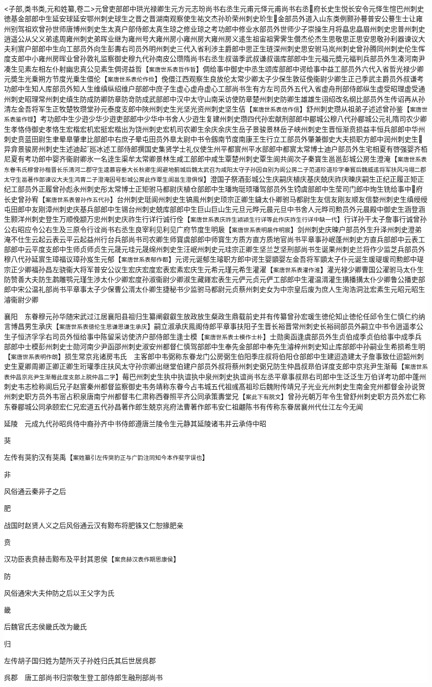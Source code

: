 <子部,类书类,元和姓纂,卷二>元曾吏部郎中珙光禄卿生元方元志玢尚书右丞生元甫元怿元甫尚书右丞府长史生悦长安令元怿生愃巴州刺史徳基金部郎中生延安球延安鄂州刺史球生之晋之晋湖南观察使生祐文杰孙玠荣州刺史玠生金部员外道入山东类例颢孙謩普安公謩生士让雍州别驾祖欢曾孙世师唐博州刺史生太真户部侍郎太真生琼之修业琼之考功郎中修业水部员外世师少子崇操生月将皛忠皛眉州刺史忠普州刺史逍遥公从父义弟逺周雍州刺史弟晖业继为雍州号大雍州房小雍州房大雍州房义逺生祖宙祖霁霁生儹杰伦杰生思敬思正思安思敬孙利器谏议大夫利賔户部郎中生向工部员外向生彭夀右司员外明州刺史三代入省利渉主爵郎中思正生琏深州刺史思安驸马岚州刺史曾孙腾同州刺史伦生恽度支郎中小雍州房晖业曾孙敦礼监察御史穆九代孙南皮公瓒隋尚书右丞生叔谐季武叔谦叔谐库部郎中生元福元奬元福判兵部员外生凑河南尹凑生见素左相左仆射幽忠真公见素生倜谔益哲【`案唐世系表哲作晢`】倜给事中御史中丞生颂库部郎中谔给事中益工部员外六代入省哲光禄少卿元奬生光乗朔方节度光乗生儇伦【`案唐世系表伦作俭`】俛儇江西观察生良放伦太常少卿太子少保生敦征俛衞尉少卿生正己季武主爵员外叔谦考功郎中生知人库部员外知人生维缜纵绍维户部郎中庶子生虚心虚舟虚心工部尚书生有方左司员外五代入省虚舟刑部侍郎纵生虚受昭理虚受通州刺史昭理常州刺史缜生防成防卿防章防竒防成武部郎中汉中太守山南采访使防章楚州刺史防卿生雄雄生诩绍改名纲比部员外生传诏再从孙清左金吾将军生正牧楚牧瓒堂孙元泰度支郎中陜州刺史生光坚光资州刺史坚生佶【`案唐世系表佶作信`】舒州刺史瓒从祖弟子述述曾孙鉴【`案唐世系表鉴作铿`】考功郎中生少逰少华少逰吏部郎中少华中书舍人少逰生复建州刺史瓒四代孙宏献刑部郎中郿城公穆八代孙郿城公元礼隋司农少卿生孝恪侍御史孝恪生宏楷宏机宏挺宏楷出为饶州刺史宏机司农卿生余庆余庆生岳子景骏景林岳子峡州刺史生晋恒渐贲损益丰恒兵部郎中华州刺史贲蓝田尉生聿晕臯肇聿比部郎中右庶子晕屯田员外臯太尉中书令劔南节度南康王生行立工部员外肇兼御史大夫损职方郎中润州刺史生异弇景骏房州刺史生述迪起廵冰述工部侍郎撰国史集贤学士礼仪使生州平都賔州平水部郎中都賔太常博士迪户部员外生宅相夏有啓强婴齐栢尼夏有考功郎中婴齐衞尉卿氷一名逹生渠牟太常卿景林生咸工部郎中咸生覃楚州刺史覃生阆共阆次子秦寳生邕邕彭城公房生澄淹【`案唐世系表东眷韦氏穆曾孙楷晋长乐清河二郡守生逵慕容垂大长秋卿生阆避地蓟城后魏太武召为咸阳太守子孙因自别为阆公房二子范道珍道珍字秦寳后魏威逺将军扶风冯翊二郡太守生邕著作郎谏议大夫生鸿胄二子澄淹因号彭城公房此作覃生阆邕生澄俱悮`】澄国子祭酒彭城公生庆嗣庆植庆基庆兢庆祚庆暕庆嗣生正纪正履正矩正纪工部员外正履曾孙彪永州刺史彤太常博士正矩驸马都尉庆植仓部郎中生璠珣珽顼璠驾部员外生钧虞部郎中生莹司门郎中珣生铣给事中府长史曾孙宥【`案唐世系表曽孙作五代孙`】台州刺史珽阆州刺史生镐鳯州刺史顼宗正卿生鐬太仆卿驸马都尉生友信友刚友顺友信婺州刺史生缜绶绶屯田郎中友刚漳州刺史庆基兵部郎中生锡台州刺史兢库部郎中生巨山巨山生元旦元晔元晨元旦中书舍人元晔司勲员外元晨殿中御史生涵登涵生颢洋州刺史登生万顺俛颛万忠州刺史庆祚生行详行诚行佺【`案唐世系表庆祚生颍颍生行详等此作庆祚生行详中缺一代`】行详孙干太子詹事行诚曾孙公右昭应令公右生及三原令行诠尚书右丞生良宰利见利见广府节度生明扆【`案唐世系表明扆作明宸`】剑州刺史庆暕户部员外生升泽州刺史澄弟淹不仕生云起云表云平云起益州行台兵部尚书司农卿生师寳虞部郎中师寳生方质方直方质地官尚书平章事孙岷蓬州刺史方直兵部郎中云表工部郎中云平度支郎中生师贞师贞生元晟元珪元晟绵州刺史生汪岷州刺史元珪宗正卿生坚兰芝坚刑部尚书生诞果州刺史兰将作少监芝兵部员外穆八代孙延賔生璋福议璋孙岌生元郁【`案唐世系表郁作都`】元谔元诞郁生璿职方郎中谔生婴顗婴左金吾将军顗太子仆元诞生瑗瑅瑗司勲郎中瑅宗正少卿福孙昌左骁衞大将军普安公议生宏庆宏度宏表宏素宏庆生元希元瑾元希生灌濯【`案唐世系表灌作淮`】灌光禄少卿曹国公濯驸马太仆生防赞善大夫防生鹔雕鹗元瑾生渉太仆少卿宏度孙淑衞尉少卿淑生藏鎽宏表生元俨元贞元俨工部郎中生灌温湑灌生搆播搆太仆少卿鲁公播吏部郎中宋公温礼部尚书平章事太子少保曹公湑太仆卿生捷秘书少监驸马都尉元贞蔡州刺史女为中宗皇后废为庶人生洵浩洞沘宏素生元昭元昭生濬衞尉少卿  

襄阳　东眷穆元孙华随宋武过江居襄阳县祖归生纂阐叡叡生放政放生粲政生鼎载前史并有传纂曾孙宏瑗生徳伦知止徳伦任邱令生仁慎仁约纳言博昌男生承庆【`案唐世系表徳伦生思谦思谦生承庆`】嗣立淑承庆鳯阁侍郎平章事扶阳子生晋长裕晋常州刺史长裕祠部员外嗣立中书令逍遥孝公生子恒济孚孚右司员外恒给事中陈留采访使济户部侍郎生逢士模【`案唐世系表士模作士朴`】士勋奥函逢虞部员外生贞伯成季贞伯给事中成季兵部郎中士模彭州刺史士勋河南少尹函邵州刺史淑安州都督仁慎驾部郎中生奉先金部郎中奉先生濬梓州刺史知止库部郎中孙嗣业生希损希生明【`案唐世系表明作朗`】损生常京兆诸房韦氏　主客郎中韦弼称东眷龙门公房弼生伯阳季庄叔将伯阳仓部郎中生建迢造建太子詹事致仕迢韶州刺史生夏卿周卿正卿正卿生珩瓘季庄扶风太守孙宗卿出继堂伯建户部员外叔将蔡州刺史弼兄防生仲昌叔昻伯详度支郎中京兆尹生渐莓【`案唐世系表仲昌京兆尹生渐莓此度支郎上脱仲昌二字`】莓巴州刺史生执中执谊执中泉州刺史执谊尚书左丞平章事叔昻右司郎中生泛泛生万伯详考功郎中蓬州刺史韦志检称阆后兄子赵賔秦州都督监察御史韦务靖称东眷今占韦城五代祖彧髙祖珍后魏附传靖兄子光业光州刺史生南金兖州都督金孙说贺州刺史职方员外韦宻占积泉唐南宁州都督韦仁肃称西眷照平齐公同承策夀堂兄【`案此下有脱文`】曾孙光朝万年令生曾舒州刺史职方员外宏仁称东眷郿城公同承颐宏仁兄宏道五代孙昌著作郎生兢京兆府法曹著作郎韦安仁祖翽陈书有传称东眷居襄州代仕江左今无闻  

延陵　元成九代孙昭呉侍中裔孙齐中书侍郎遵唐兰陵令生元静其延陵诸韦并云承侍中昭  

猆  

左传有猆豹汉有猆禹【`案姓纂引左传猆豹正与广韵注同知今本作斐字误也`】  

非  

风俗通云秦非子之后  

肥  

战国时赵贤人义之后风俗通云汉有黥布将肥铢又仁恕掾肥亲  

贲  

汉功臣表贲赫击黥布及平封其恩侯【`案贲赫汉表作期思康侯`】  

防  

风俗通宋大夫仲防之后以王父字为氏  

畿  

后魏官氏志侯畿氏改为畿氏  

归  

左传胡子国归姓为楚所灭子孙姓归氏其后世居呉郡  

呉郡　唐工部尚书归崇敬生登工部侍郎生融刑部尚书  
